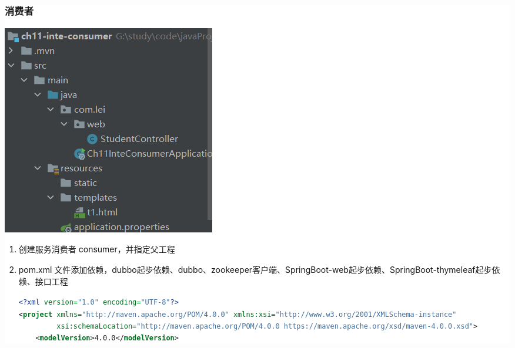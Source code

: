 

### 消费者

![image-20210624014220404](images.assets/image-20210624014220404.png)

1. 创建服务消费者 consumer，并指定父工程

2. pom.xml 文件添加依赖，dubbo起步依赖、dubbo、zookeeper客户端、SpringBoot-web起步依赖、SpringBoot-thymeleaf起步依赖、接口工程

   ```xml
   <?xml version="1.0" encoding="UTF-8"?>
   <project xmlns="http://maven.apache.org/POM/4.0.0" xmlns:xsi="http://www.w3.org/2001/XMLSchema-instance"
            xsi:schemaLocation="http://maven.apache.org/POM/4.0.0 https://maven.apache.org/xsd/maven-4.0.0.xsd">
       <modelVersion>4.0.0</modelVersion>
